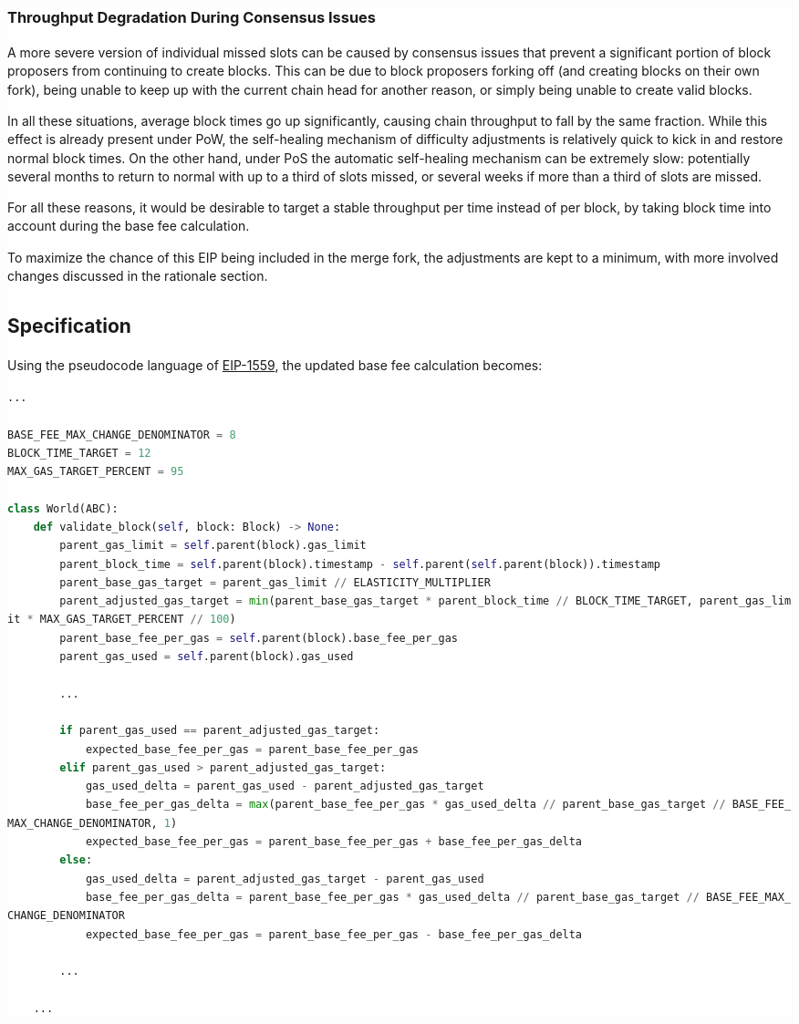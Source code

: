 ### Throughput Degradation During Consensus Issues

A more severe version of individual missed slots can be caused by consensus issues that prevent a significant portion of block proposers from continuing to create blocks. This can be due to block proposers forking off (and creating blocks on their own fork), being unable to keep up with the current chain head for another reason, or simply being unable to create valid blocks.

In all these situations, average block times go up significantly, causing chain throughput to fall by the same fraction. While this effect is already present under PoW, the self-healing mechanism of difficulty adjustments is relatively quick to kick in and restore normal block times. On the other hand, under PoS the automatic self-healing mechanism can be extremely slow: potentially several months to return to normal with up to a third of slots missed, or several weeks if more than a third of slots are missed.

For all these reasons, it would be desirable to target a stable throughput per time instead of per block, by taking block time into account during the base fee calculation.

To maximize the chance of this EIP being included in the merge fork, the adjustments are kept to a minimum, with more involved changes discussed in the rationale section.

## Specification

Using the pseudocode language of [EIP-1559](./eip-1559.md), the updated base fee calculation becomes:

```python
...

BASE_FEE_MAX_CHANGE_DENOMINATOR = 8
BLOCK_TIME_TARGET = 12
MAX_GAS_TARGET_PERCENT = 95

class World(ABC):
    def validate_block(self, block: Block) -> None:
        parent_gas_limit = self.parent(block).gas_limit
        parent_block_time = self.parent(block).timestamp - self.parent(self.parent(block)).timestamp
        parent_base_gas_target = parent_gas_limit // ELASTICITY_MULTIPLIER
        parent_adjusted_gas_target = min(parent_base_gas_target * parent_block_time // BLOCK_TIME_TARGET, parent_gas_limit * MAX_GAS_TARGET_PERCENT // 100)
        parent_base_fee_per_gas = self.parent(block).base_fee_per_gas
        parent_gas_used = self.parent(block).gas_used

        ...

        if parent_gas_used == parent_adjusted_gas_target:
            expected_base_fee_per_gas = parent_base_fee_per_gas
        elif parent_gas_used > parent_adjusted_gas_target:
            gas_used_delta = parent_gas_used - parent_adjusted_gas_target
            base_fee_per_gas_delta = max(parent_base_fee_per_gas * gas_used_delta // parent_base_gas_target // BASE_FEE_MAX_CHANGE_DENOMINATOR, 1)
            expected_base_fee_per_gas = parent_base_fee_per_gas + base_fee_per_gas_delta
        else:
            gas_used_delta = parent_adjusted_gas_target - parent_gas_used
            base_fee_per_gas_delta = parent_base_fee_per_gas * gas_used_delta // parent_base_gas_target // BASE_FEE_MAX_CHANGE_DENOMINATOR
            expected_base_fee_per_gas = parent_base_fee_per_gas - base_fee_per_gas_delta
        
        ...

    ...
```
